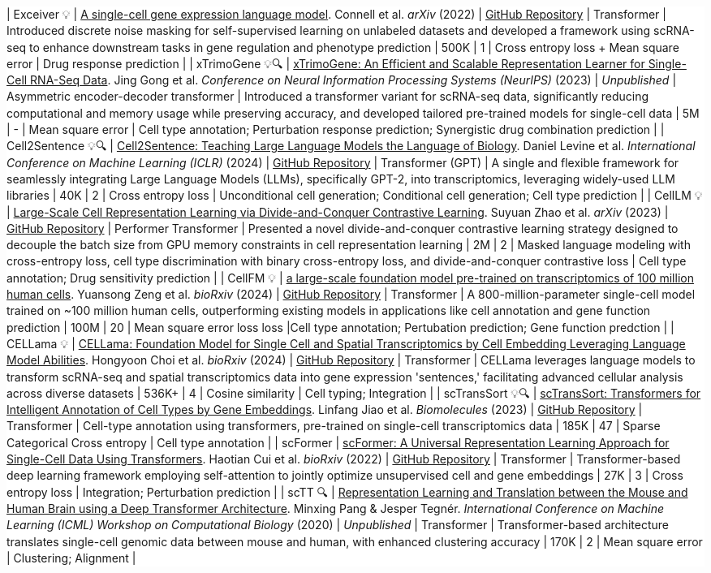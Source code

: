 | Exceiver 💡             | [A single-cell gene expression language model](https://arxiv.org/abs/2210.14330). Connell et al. _arXiv_ (2022)                              |  [GitHub Repository](https://github.com/keiserlab/exceiver)                    | Transformer               | Introduced discrete noise masking for self-supervised learning on unlabeled datasets and developed a framework using scRNA-seq to enhance downstream tasks in gene regulation and phenotype prediction | 500K            | 1                 | Cross entropy loss + Mean square error | Drug response prediction              |
| xTrimoGene 💡🔍           | [xTrimoGene: An Efficient and Scalable Representation Learner for Single-Cell RNA-Seq Data](https://papers.nips.cc/paper_files/paper/2023/file/db68f1c25678f72561ab7c97ce15d912-Paper-Conference.pdf). Jing Gong et al. _Conference on Neural Information Processing Systems (NeurIPS)_ (2023) |  _Unpublished_    | Asymmetric encoder-decoder transformer | Introduced a transformer variant for scRNA-seq data, significantly reducing computational and memory usage while preserving accuracy, and developed tailored pre-trained models for single-cell data | 5M       | -                 | Mean square error         | Cell type annotation; Perturbation response prediction; Synergistic drug combination prediction |
| Cell2Sentence 💡🔍        | [Cell2Sentence: Teaching Large Language Models the Language of Biology](https://www.biorxiv.org/content/10.1101/2023.09.11.557287v3). Daniel Levine et al. _International Conference on Machine Learning (ICLR)_ (2024)                        |  [GitHub Repository](https://github.com/vandijklab/cell2sentence-ft)                    | Transformer (GPT)         | A single and flexible framework for seamlessly integrating Large Language Models (LLMs), specifically GPT-2, into transcriptomics, leveraging widely-used LLM libraries | 40K              | 2                 | Cross entropy loss       | Unconditional cell generation; Conditional cell generation; Cell type prediction |
| CellLM 💡               | [Large-Scale Cell Representation Learning via Divide-and-Conquer Contrastive Learning](https://arxiv.org/abs/2306.04371). Suyuan Zhao et al. _arXiv_ (2023)    |  [GitHub Repository](https://github.com/PharMolix/OpenBioMed)                | Performer Transformer     | Presented a novel divide-and-conquer contrastive learning strategy designed to decouple the batch size from GPU memory constraints in cell representation learning | 2M               | 2                 | Masked language modeling with cross-entropy loss, cell type discrimination with binary cross-entropy loss, and divide-and-conquer contrastive loss | Cell type annotation; Drug sensitivity prediction |
| CellFM 💡                  | [a large-scale foundation model pre-trained on transcriptomics of 100 million human cells](https://www.biorxiv.org/content/10.1101/2024.06.04.597369v1). Yuansong Zeng et al. _bioRxiv_ (2024)     | [GitHub Repository](https://github.com/biomedAI/CellFM)                     | Transformer          | A 800-million-parameter single-cell model trained on ~100 million human cells, outperforming existing models in applications like cell annotation and gene function prediction | 100M              | 20               | Mean square error loss loss       |Cell type annotation; Pertubation prediction; Gene function predction |
| CELLama 💡                | [CELLama: Foundation Model for Single Cell and Spatial Transcriptomics by Cell Embedding Leveraging Language Model Abilities](https://www.biorxiv.org/content/10.1101/2024.05.08.593094v1). Hongyoon Choi et al. _bioRxiv_ (2024)         | [GitHub Repository](https://github.com/portrai-io/CELLama)                     | Transformer               | CELLama leverages language models to transform scRNA-seq and spatial transcriptomics data into gene expression 'sentences,' facilitating advanced cellular analysis across diverse datasets | 536K+           | 4                 | Cosine similarity         | Cell typing; Integration              |
| scTransSort 💡🔍           | [scTransSort: Transformers for Intelligent Annotation of Cell Types by Gene Embeddings](https://www.mdpi.com/2218-273X/13/4/611). Linfang Jiao et al. _Biomolecules_ (2023)                         |  [GitHub Repository](https://github.com/jiaojiao-123/scTransSort)                    | Transformer               | Cell-type annotation using transformers, pre-trained on single-cell transcriptomics data | 185K            | 47                | Sparse Categorical Cross entropy | Cell type annotation                  |
| scFormer               | [scFormer: A Universal Representation Learning Approach for Single-Cell Data Using Transformers](https://www.biorxiv.org/content/10.1101/2022.11.20.517285v1). Haotian Cui et al. _bioRxiv_ (2022)                          | [GitHub Repository](https://github.com/bowang-lab/scFormer)                     | Transformer               | Transformer-based deep learning framework employing self-attention to jointly optimize unsupervised cell and gene embeddings | 27K             | 3                 | Cross entropy loss         | Integration; Perturbation prediction |
| scTT 🔍                  | [Representation Learning and Translation between the Mouse and Human Brain using a Deep Transformer Architecture](https://icml-compbio.github.io/icml-website-2020/2020/papers/WCBICML2020_paper_29.pdf). Minxing Pang & Jesper Tegnér. _International Conference on Machine Learning (ICML) Workshop on Computational Biology_ (2020)                              | _Unpublished_                     | Transformer               | Transformer-based architecture translates single-cell genomic data between mouse and human, with enhanced clustering accuracy | 170K             | 2                 | Mean square error          | Clustering; Alignment                 |